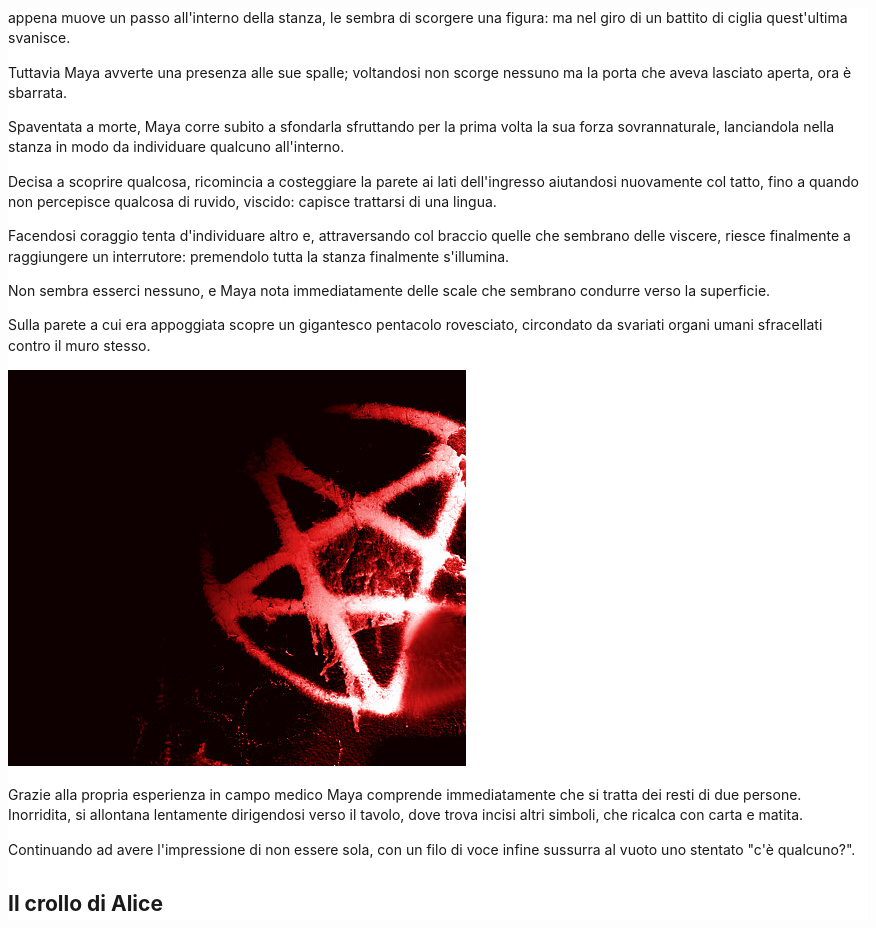 appena muove un passo all'interno della stanza, le sembra di scorgere una figura: ma nel giro di un battito di ciglia quest'ultima svanisce.

Tuttavia Maya avverte una presenza alle sue spalle; voltandosi non scorge nessuno ma la porta che aveva lasciato aperta, ora è sbarrata. 

Spaventata a morte, Maya corre subito a sfondarla sfruttando per la prima volta la sua forza sovrannaturale, lanciandola nella stanza in modo da individuare qualcuno all'interno. 

Decisa a scoprire qualcosa, ricomincia a costeggiare la parete ai lati dell'ingresso aiutandosi nuovamente col tatto, fino a quando non percepisce qualcosa di ruvido, viscido: capisce trattarsi di una lingua. 

Facendosi coraggio tenta d'individuare altro e, attraversando col braccio quelle che sembrano delle viscere, riesce finalmente a raggiungere un interrutore: premendolo tutta la stanza finalmente s'illumina.

Non sembra esserci nessuno, e Maya nota immediatamente delle scale che sembrano condurre verso la superficie.

Sulla parete a cui era appoggiata scopre un gigantesco pentacolo rovesciato, circondato da svariati organi umani sfracellati contro il muro stesso.

<span class="image fit">
<img src="/img/pentacolo.jpg" alt="">
</span> 

Grazie alla propria esperienza in campo medico Maya comprende immediatamente che si tratta dei resti di due persone. Inorridita, si allontana lentamente dirigendosi verso il tavolo, dove trova incisi altri simboli, che ricalca con carta e matita.

Continuando ad avere l'impressione di non essere sola, con un filo di voce infine sussurra al vuoto uno stentato "c'è qualcuno?".

## Il crollo di Alice
